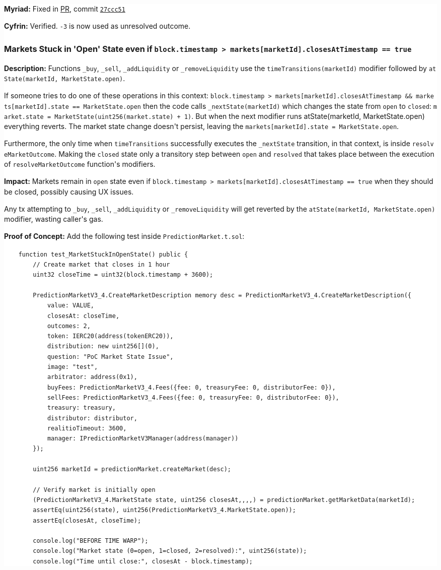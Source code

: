 **Myriad:** Fixed in [PR](https://github.com/Polkamarkets/polkamarkets-js/pull/84), commit [`27ccc51`](https://github.com/Polkamarkets/polkamarkets-js/pull/84/commits/27ccc51250696ae5ef379397653d7dd20019529f)

**Cyfrin:** Verified. `-3` is now used as unresolved outcome.


### Markets Stuck in 'Open' State even if `block.timestamp > markets[marketId].closesAtTimestamp == true`

**Description:** Functions  `_buy`, `_sell`, `_addLiquidity` or `_removeLiquidity` use the `timeTransitions(marketId)` modifier followed by `atState(marketId, MarketState.open)`.

If someone tries to do one of these operations in this context: `block.timestamp > markets[marketId].closesAtTimestamp && markets[marketId].state == MarketState.open` then the code calls `_nextState(marketId)` which changes the state from `open` to `closed`: `market.state = MarketState(uint256(market.state) + 1)`. But when the next modifier runs atState(marketId, MarketState.open) everything reverts. The market state change doesn't persist, leaving the `markets[marketId].state = MarketState.open`.

Furthermore, the only time when `timeTransitions` successfully executes the `_nextState` transition, in that context, is inside `resolveMarketOutcome`. Making the `closed` state only a transitory step between `open` and `resolved` that takes place between the execution of `resolveMarketOutcome` function's modifiers.

**Impact:** Markets remain in `open` state even if `block.timestamp > markets[marketId].closesAtTimestamp == true` when they should be closed, possibly causing UX issues.

Any tx attempting to `_buy`, `_sell`, `_addLiquidity` or `_removeLiquidity` will get reverted by the `atState(marketId, MarketState.open)` modifier, wasting caller's gas.

**Proof of Concept:** Add the following test inside `PredictionMarket.t.sol`:
```solidity
    function test_MarketStuckInOpenState() public {
        // Create market that closes in 1 hour
        uint32 closeTime = uint32(block.timestamp + 3600);

        PredictionMarketV3_4.CreateMarketDescription memory desc = PredictionMarketV3_4.CreateMarketDescription({
            value: VALUE,
            closesAt: closeTime,
            outcomes: 2,
            token: IERC20(address(tokenERC20)),
            distribution: new uint256[](0),
            question: "PoC Market State Issue",
            image: "test",
            arbitrator: address(0x1),
            buyFees: PredictionMarketV3_4.Fees({fee: 0, treasuryFee: 0, distributorFee: 0}),
            sellFees: PredictionMarketV3_4.Fees({fee: 0, treasuryFee: 0, distributorFee: 0}),
            treasury: treasury,
            distributor: distributor,
            realitioTimeout: 3600,
            manager: IPredictionMarketV3Manager(address(manager))
        });

        uint256 marketId = predictionMarket.createMarket(desc);

        // Verify market is initially open
        (PredictionMarketV3_4.MarketState state, uint256 closesAt,,,,) = predictionMarket.getMarketData(marketId);
        assertEq(uint256(state), uint256(PredictionMarketV3_4.MarketState.open));
        assertEq(closesAt, closeTime);

        console.log("BEFORE TIME WARP");
        console.log("Market state (0=open, 1=closed, 2=resolved):", uint256(state));
        console.log("Time until close:", closesAt - block.timestamp);

```